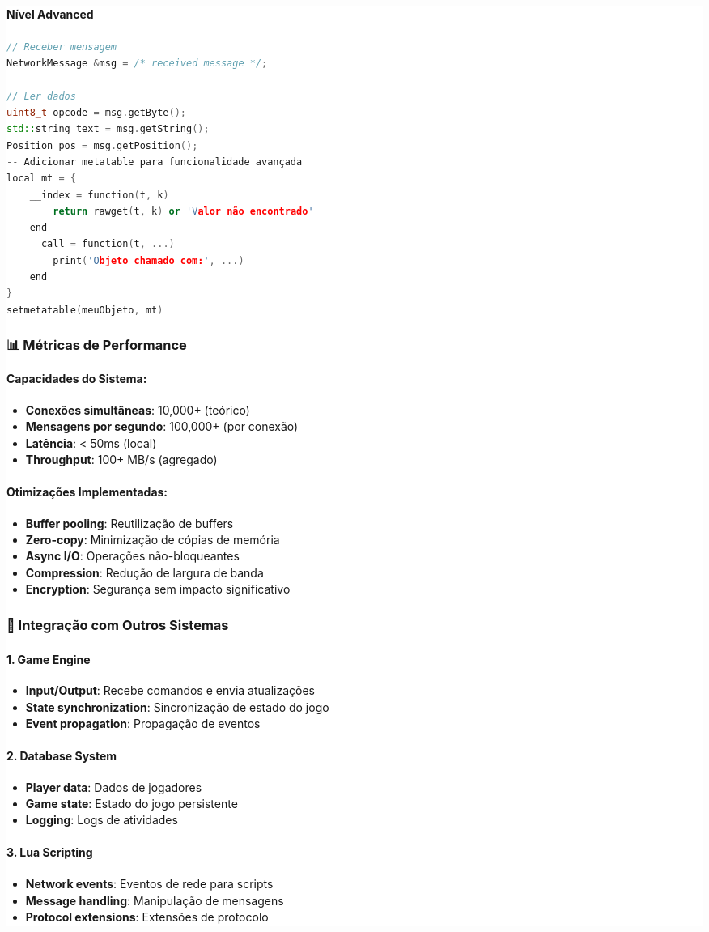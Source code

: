 #### Nível Advanced
```cpp
// Receber mensagem
NetworkMessage &msg = /* received message */;

// Ler dados
uint8_t opcode = msg.getByte();
std::string text = msg.getString();
Position pos = msg.getPosition();
-- Adicionar metatable para funcionalidade avançada
local mt = {
    __index = function(t, k)
        return rawget(t, k) or 'Valor não encontrado'
    end
    __call = function(t, ...)
        print('Objeto chamado com:', ...)
    end
}
setmetatable(meuObjeto, mt)
```

### **📊 Métricas de Performance**

#### **Capacidades do Sistema**:
- **Conexões simultâneas**: 10,000+ (teórico)
- **Mensagens por segundo**: 100,000+ (por conexão)
- **Latência**: < 50ms (local)
- **Throughput**: 100+ MB/s (agregado)

#### **Otimizações Implementadas**:
- **Buffer pooling**: Reutilização de buffers
- **Zero-copy**: Minimização de cópias de memória
- **Async I/O**: Operações não-bloqueantes
- **Compression**: Redução de largura de banda
- **Encryption**: Segurança sem impacto significativo

### **🔗 Integração com Outros Sistemas**

#### **1. Game Engine**
- **Input/Output**: Recebe comandos e envia atualizações
- **State synchronization**: Sincronização de estado do jogo
- **Event propagation**: Propagação de eventos

#### **2. Database System**
- **Player data**: Dados de jogadores
- **Game state**: Estado do jogo persistente
- **Logging**: Logs de atividades

#### **3. Lua Scripting**
- **Network events**: Eventos de rede para scripts
- **Message handling**: Manipulação de mensagens
- **Protocol extensions**: Extensões de protocolo
